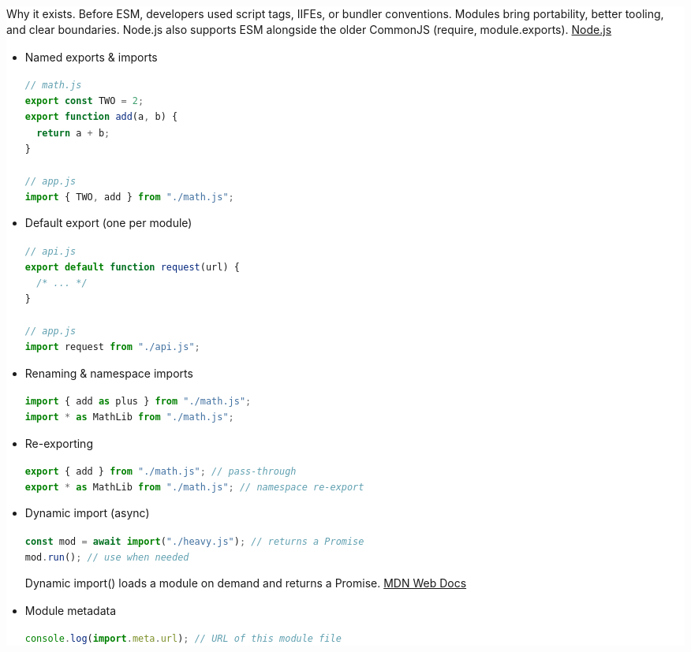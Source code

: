 Why it exists. Before ESM, developers used script tags, IIFEs, or bundler conventions. Modules bring portability, better tooling, and clear boundaries. Node.js also supports ESM alongside the older CommonJS (require, module.exports).
[Node.js](https://nodejs.org/api/esm.html?utm_source=chatgpt.com)

- Named exports & imports

  ```js
  // math.js
  export const TWO = 2;
  export function add(a, b) {
    return a + b;
  }

  // app.js
  import { TWO, add } from "./math.js";
  ```

- Default export (one per module)

  ```js
  // api.js
  export default function request(url) {
    /* ... */
  }

  // app.js
  import request from "./api.js";
  ```

- Renaming & namespace imports

  ```js
  import { add as plus } from "./math.js";
  import * as MathLib from "./math.js";
  ```

- Re-exporting

  ```js
  export { add } from "./math.js"; // pass-through
  export * as MathLib from "./math.js"; // namespace re-export
  ```

- Dynamic import (async)

  ```js
  const mod = await import("./heavy.js"); // returns a Promise
  mod.run(); // use when needed
  ```

  Dynamic import() loads a module on demand and returns a Promise.
  [MDN Web Docs](https://developer.mozilla.org/en-US/docs/Web/JavaScript/Reference/Operators/import?utm_source=chatgpt.com)

- Module metadata

  ```js
  console.log(import.meta.url); // URL of this module file
  ```
